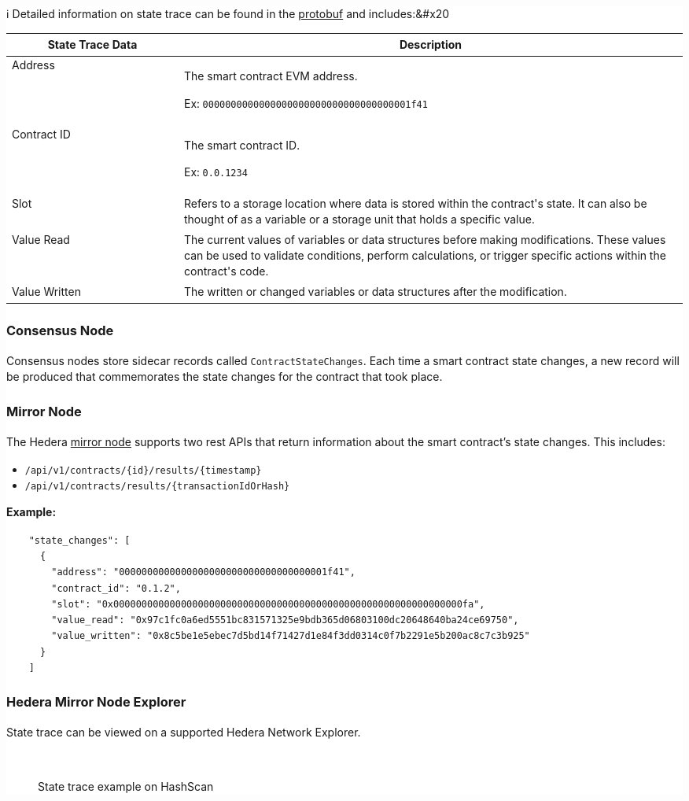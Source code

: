 ℹ️ Detailed information on state trace can be found in the [protobuf](https://github.com/hashgraph/hedera-protobufs/blob/main/streams/contract\_state\_change.proto) and includes:&#x20

<table><thead><tr><th width="205">State Trace Data</th><th>Description</th></tr></thead><tbody><tr><td>Address</td><td><p>The smart contract EVM address.</p><p>Ex: <code>0000000000000000000000000000000000001f41</code></p></td></tr><tr><td>Contract ID</td><td><p>The smart contract ID.</p><p>Ex: <code>0.0.1234</code></p></td></tr><tr><td>Slot</td><td>Refers to a storage location where data is stored within the contract's state. It can also be thought of as a variable or a storage unit that holds a specific value.</td></tr><tr><td>Value Read</td><td>The current values of variables or data structures before making modifications. These values can be used to validate conditions, perform calculations, or trigger specific actions within the contract's code.</td></tr><tr><td>Value Written</td><td>The written or changed variables or data structures after the modification.</td></tr></tbody></table>

### Consensus Node

Consensus nodes store sidecar records called `ContractStateChanges`. Each time a smart contract state changes, a new record will be produced that commemorates the state changes for the contract that took place.

### Mirror Node

The Hedera [mirror node](../../support-and-community/glossary.md#mirror-nodes) supports two rest APIs that return information about the smart contract’s state changes. This includes:

- `/api/v1/contracts/{id}/results/{timestamp}`
- `/api/v1/contracts/results/{transactionIdOrHash}`

**Example:**

```
    "state_changes": [
      {
        "address": "0000000000000000000000000000000000001f41",
        "contract_id": "0.1.2",
        "slot": "0x00000000000000000000000000000000000000000000000000000000000000fa",
        "value_read": "0x97c1fc0a6ed5551bc831571325e9bdb365d06803100dc20648640ba24ce69750",
        "value_written": "0x8c5be1e5ebec7d5bd14f71427d1e84f3dd0314c0f7b2291e5b200ac8c7c3b925"
      }
    ]
```

### Hedera Mirror Node Explorer

State trace can be viewed on a supported Hedera Network Explorer.

<figure><img src="../../.gitbook/assets/network explorer example.png" alt=""><figcaption><p>State trace example on HashScan</p></figcaption></figure>
